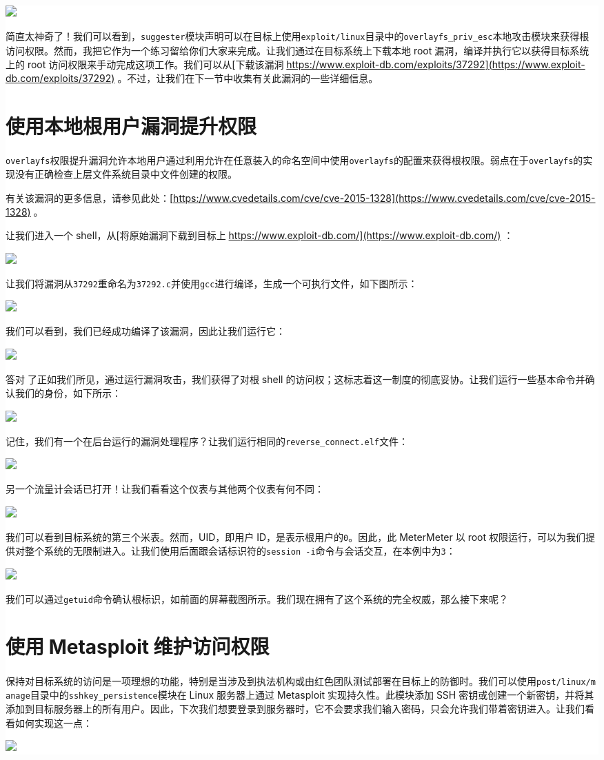 ![](assets/c3f1c595-797e-454c-93f1-1b86eb763ea3.png)

简直太神奇了！我们可以看到，`suggester`模块声明可以在目标上使用`exploit/linux`目录中的`overlayfs_priv_esc`本地攻击模块来获得根访问权限。然而，我把它作为一个练习留给你们大家来完成。让我们通过在目标系统上下载本地 root 漏洞，编译并执行它以获得目标系统上的 root 访问权限来手动完成这项工作。我们可以从[下载该漏洞 https://www.exploit-db.com/exploits/37292](https://www.exploit-db.com/exploits/37292) 。不过，让我们在下一节中收集有关此漏洞的一些详细信息。

# 使用本地根用户漏洞提升权限

`overlayfs`权限提升漏洞允许本地用户通过利用允许在任意装入的命名空间中使用`overlayfs`的配置来获得根权限。弱点在于`overlayfs`的实现没有正确检查上层文件系统目录中文件创建的权限。

有关该漏洞的更多信息，请参见此处：[https://www.cvedetails.com/cve/cve-2015-1328](https://www.cvedetails.com/cve/cve-2015-1328) 。

让我们进入一个 shell，从[将原始漏洞下载到目标上 https://www.exploit-db.com/](https://www.exploit-db.com/) ：

![](assets/096d3a2b-1b40-490d-b44b-f69e38cb21d6.png)

让我们将漏洞从`37292`重命名为`37292.c`并使用`gcc`进行编译，生成一个可执行文件，如下图所示：

![](assets/74813d36-9dd8-4362-800e-09d18c321342.png)

我们可以看到，我们已经成功编译了该漏洞，因此让我们运行它：

![](assets/a4a6f531-5d8d-4327-9d70-f2bc11eb014d.png)

答对 了正如我们所见，通过运行漏洞攻击，我们获得了对根 shell 的访问权；这标志着这一制度的彻底妥协。让我们运行一些基本命令并确认我们的身份，如下所示：

![](assets/3a5f3ba6-25b8-4504-afbb-09cf007ac055.png)

记住，我们有一个在后台运行的漏洞处理程序？让我们运行相同的`reverse_connect.elf`文件：

![](assets/e0d5504e-da05-4bec-8f9b-43450ffa4bc4.png)

另一个流量计会话已打开！让我们看看这个仪表与其他两个仪表有何不同：

![](assets/c73702f9-e219-49b8-a9c5-7ecb0a545702.png)

我们可以看到目标系统的第三个米表。然而，UID，即用户 ID，是表示根用户的`0`。因此，此 MeterMeter 以 root 权限运行，可以为我们提供对整个系统的无限制进入。让我们使用后面跟会话标识符的`session -i`命令与会话交互，在本例中为`3`：

![](assets/f8873067-97fc-4ea0-83d6-cd2be1ce25b5.png)

我们可以通过`getuid`命令确认根标识，如前面的屏幕截图所示。我们现在拥有了这个系统的完全权威，那么接下来呢？

# 使用 Metasploit 维护访问权限

保持对目标系统的访问是一项理想的功能，特别是当涉及到执法机构或由红色团队测试部署在目标上的防御时。我们可以使用`post/linux/manage`目录中的`sshkey_persistence`模块在 Linux 服务器上通过 Metasploit 实现持久性。此模块添加 SSH 密钥或创建一个新密钥，并将其添加到目标服务器上的所有用户。因此，下次我们想要登录到服务器时，它不会要求我们输入密码，只会允许我们带着密钥进入。让我们看看如何实现这一点：

![](assets/eca5b751-2d1b-42d4-8ddc-c504b4f84e13.png)
